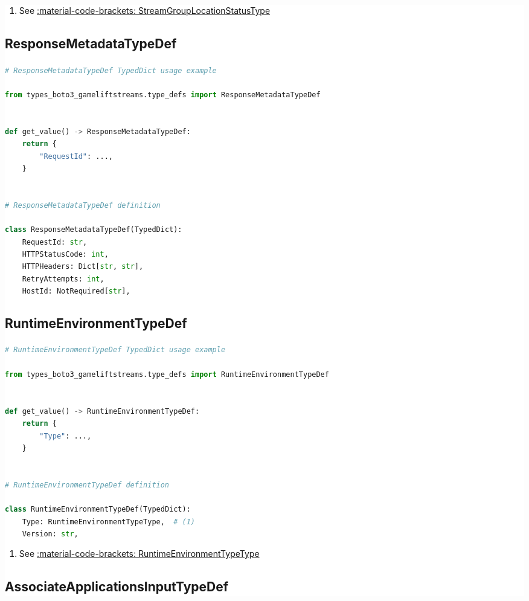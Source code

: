 1. See [:material-code-brackets: StreamGroupLocationStatusType](./literals.md#streamgrouplocationstatustype)

## ResponseMetadataTypeDef

```python
# ResponseMetadataTypeDef TypedDict usage example

from types_boto3_gameliftstreams.type_defs import ResponseMetadataTypeDef


def get_value() -> ResponseMetadataTypeDef:
    return {
        "RequestId": ...,
    }


# ResponseMetadataTypeDef definition

class ResponseMetadataTypeDef(TypedDict):
    RequestId: str,
    HTTPStatusCode: int,
    HTTPHeaders: Dict[str, str],
    RetryAttempts: int,
    HostId: NotRequired[str],
```


## RuntimeEnvironmentTypeDef

```python
# RuntimeEnvironmentTypeDef TypedDict usage example

from types_boto3_gameliftstreams.type_defs import RuntimeEnvironmentTypeDef


def get_value() -> RuntimeEnvironmentTypeDef:
    return {
        "Type": ...,
    }


# RuntimeEnvironmentTypeDef definition

class RuntimeEnvironmentTypeDef(TypedDict):
    Type: RuntimeEnvironmentTypeType,  # (1)
    Version: str,
```

1. See [:material-code-brackets: RuntimeEnvironmentTypeType](./literals.md#runtimeenvironmenttypetype)

## AssociateApplicationsInputTypeDef
